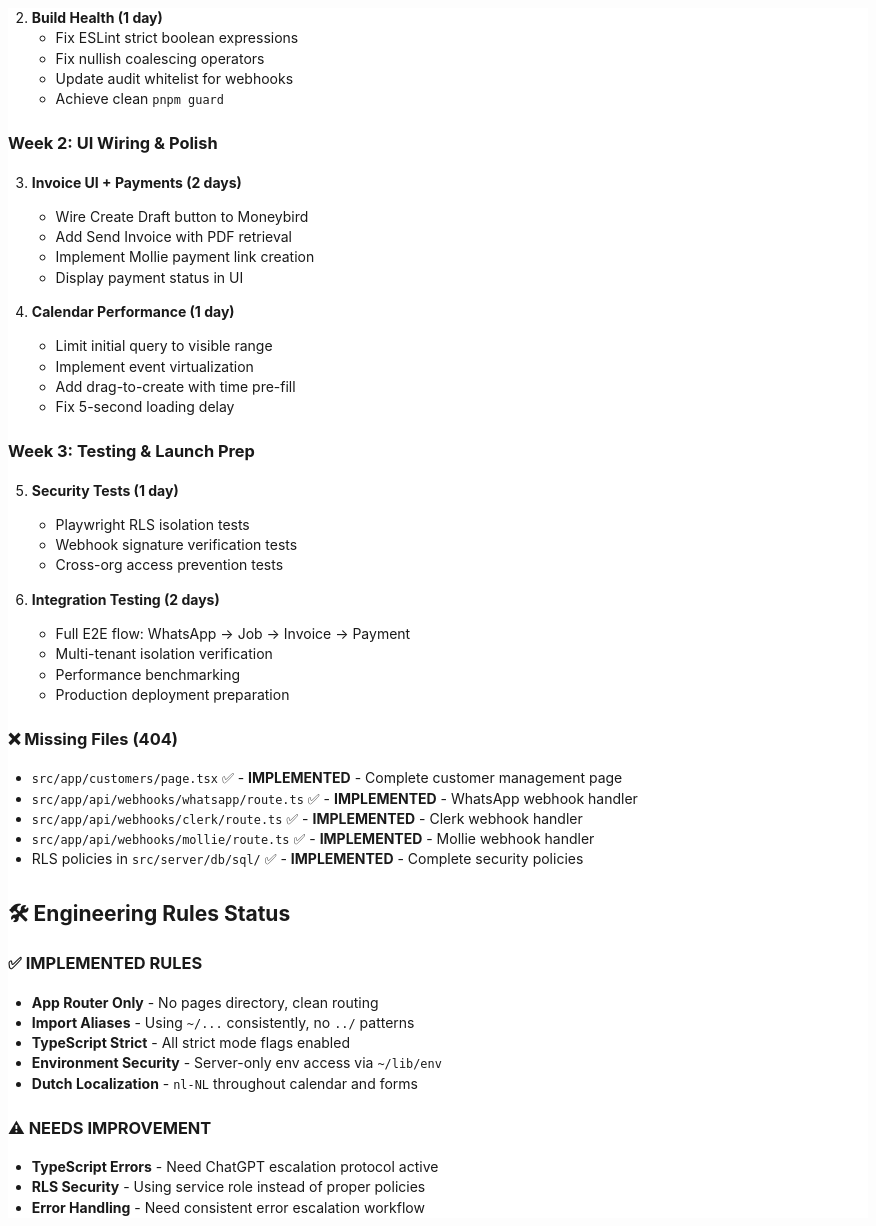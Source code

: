 2. **Build Health (1 day)**
   - Fix ESLint strict boolean expressions
   - Fix nullish coalescing operators
   - Update audit whitelist for webhooks
   - Achieve clean `pnpm guard`

### Week 2: UI Wiring & Polish
3. **Invoice UI + Payments (2 days)**
   - Wire Create Draft button to Moneybird
   - Add Send Invoice with PDF retrieval
   - Implement Mollie payment link creation
   - Display payment status in UI

4. **Calendar Performance (1 day)**
   - Limit initial query to visible range
   - Implement event virtualization
   - Add drag-to-create with time pre-fill
   - Fix 5-second loading delay

### Week 3: Testing & Launch Prep
5. **Security Tests (1 day)**
   - Playwright RLS isolation tests
   - Webhook signature verification tests
   - Cross-org access prevention tests

6. **Integration Testing (2 days)**
   - Full E2E flow: WhatsApp → Job → Invoice → Payment
   - Multi-tenant isolation verification
   - Performance benchmarking
   - Production deployment preparation

### ❌ Missing Files (404)
- `src/app/customers/page.tsx` ✅ - **IMPLEMENTED** - Complete customer management page
- `src/app/api/webhooks/whatsapp/route.ts` ✅ - **IMPLEMENTED** - WhatsApp webhook handler
- `src/app/api/webhooks/clerk/route.ts` ✅ - **IMPLEMENTED** - Clerk webhook handler
- `src/app/api/webhooks/mollie/route.ts` ✅ - **IMPLEMENTED** - Mollie webhook handler
- RLS policies in `src/server/db/sql/` ✅ - **IMPLEMENTED** - Complete security policies

## 🛠 Engineering Rules Status

### ✅ IMPLEMENTED RULES
- **App Router Only** - No pages directory, clean routing
- **Import Aliases** - Using `~/...` consistently, no `../` patterns
- **TypeScript Strict** - All strict mode flags enabled
- **Environment Security** - Server-only env access via `~/lib/env`
- **Dutch Localization** - `nl-NL` throughout calendar and forms

### ⚠️ NEEDS IMPROVEMENT  
- **TypeScript Errors** - Need ChatGPT escalation protocol active
- **RLS Security** - Using service role instead of proper policies
- **Error Handling** - Need consistent error escalation workflow
